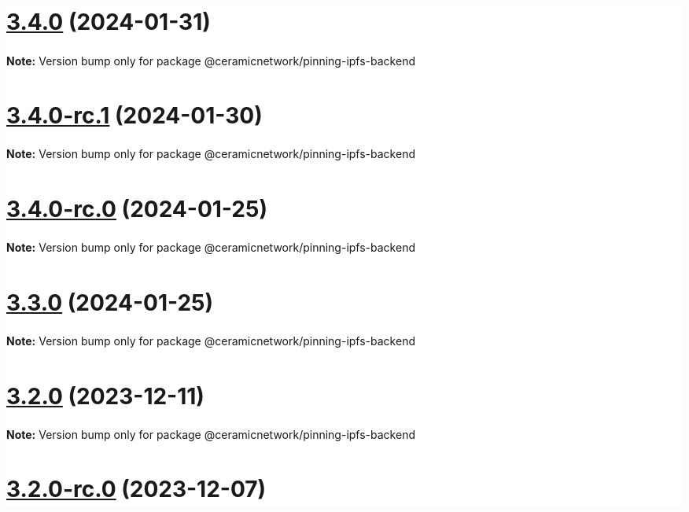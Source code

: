 


# [3.4.0](https://github.com/ceramicnetwork/js-ceramic/compare/@ceramicnetwork/pinning-ipfs-backend@3.4.0-rc.1...@ceramicnetwork/pinning-ipfs-backend@3.4.0) (2024-01-31)

**Note:** Version bump only for package @ceramicnetwork/pinning-ipfs-backend





# [3.4.0-rc.1](https://github.com/ceramicnetwork/js-ceramic/compare/@ceramicnetwork/pinning-ipfs-backend@3.4.0-rc.0...@ceramicnetwork/pinning-ipfs-backend@3.4.0-rc.1) (2024-01-30)

**Note:** Version bump only for package @ceramicnetwork/pinning-ipfs-backend





# [3.4.0-rc.0](https://github.com/ceramicnetwork/js-ceramic/compare/@ceramicnetwork/pinning-ipfs-backend@3.2.0...@ceramicnetwork/pinning-ipfs-backend@3.4.0-rc.0) (2024-01-25)

**Note:** Version bump only for package @ceramicnetwork/pinning-ipfs-backend





# [3.3.0](/compare/@ceramicnetwork/pinning-ipfs-backend@3.2.0...@ceramicnetwork/pinning-ipfs-backend@3.3.0) (2024-01-25)

**Note:** Version bump only for package @ceramicnetwork/pinning-ipfs-backend





# [3.2.0](https://github.com/ceramicnetwork/js-ceramic/compare/@ceramicnetwork/pinning-ipfs-backend@3.2.0-rc.0...@ceramicnetwork/pinning-ipfs-backend@3.2.0) (2023-12-11)

**Note:** Version bump only for package @ceramicnetwork/pinning-ipfs-backend





# [3.2.0-rc.0](https://github.com/ceramicnetwork/js-ceramic/compare/@ceramicnetwork/pinning-ipfs-backend@3.1.0...@ceramicnetwork/pinning-ipfs-backend@3.2.0-rc.0) (2023-12-07)
